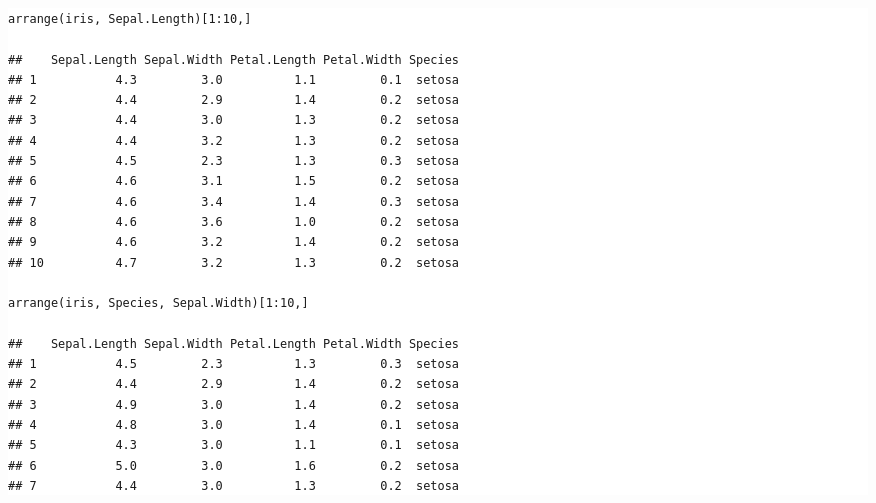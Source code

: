 
    arrange(iris, Sepal.Length)[1:10,]

    ##    Sepal.Length Sepal.Width Petal.Length Petal.Width Species
    ## 1           4.3         3.0          1.1         0.1  setosa
    ## 2           4.4         2.9          1.4         0.2  setosa
    ## 3           4.4         3.0          1.3         0.2  setosa
    ## 4           4.4         3.2          1.3         0.2  setosa
    ## 5           4.5         2.3          1.3         0.3  setosa
    ## 6           4.6         3.1          1.5         0.2  setosa
    ## 7           4.6         3.4          1.4         0.3  setosa
    ## 8           4.6         3.6          1.0         0.2  setosa
    ## 9           4.6         3.2          1.4         0.2  setosa
    ## 10          4.7         3.2          1.3         0.2  setosa

    arrange(iris, Species, Sepal.Width)[1:10,]

    ##    Sepal.Length Sepal.Width Petal.Length Petal.Width Species
    ## 1           4.5         2.3          1.3         0.3  setosa
    ## 2           4.4         2.9          1.4         0.2  setosa
    ## 3           4.9         3.0          1.4         0.2  setosa
    ## 4           4.8         3.0          1.4         0.1  setosa
    ## 5           4.3         3.0          1.1         0.1  setosa
    ## 6           5.0         3.0          1.6         0.2  setosa
    ## 7           4.4         3.0          1.3         0.2  setosa